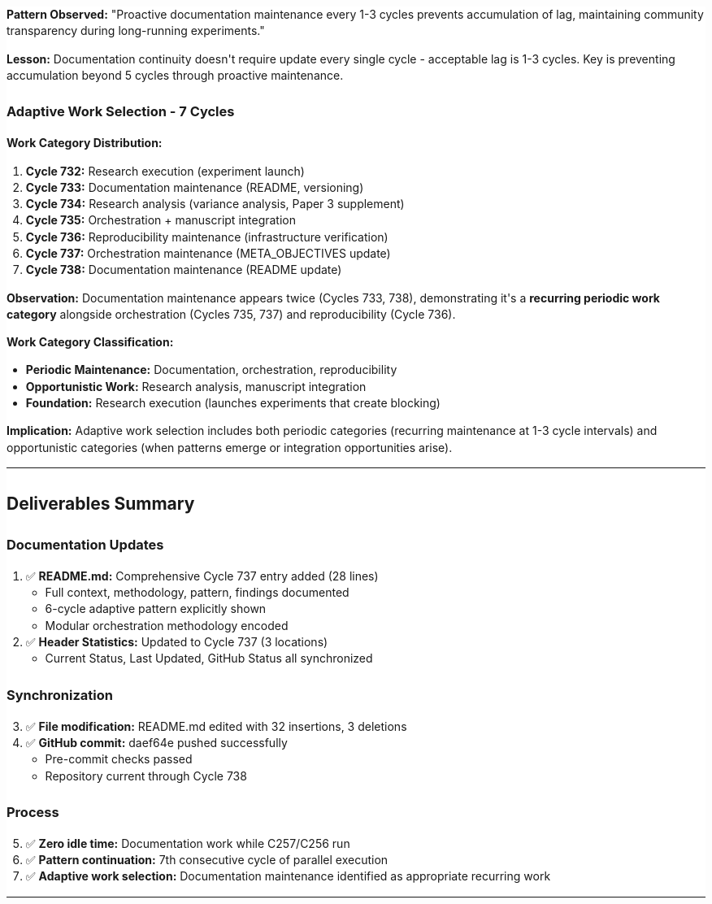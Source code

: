 **Pattern Observed:**
"Proactive documentation maintenance every 1-3 cycles prevents accumulation of lag, maintaining community transparency during long-running experiments."

**Lesson:**
Documentation continuity doesn't require update every single cycle - acceptable lag is 1-3 cycles. Key is preventing accumulation beyond 5 cycles through proactive maintenance.

### Adaptive Work Selection - 7 Cycles

**Work Category Distribution:**

1. **Cycle 732:** Research execution (experiment launch)
2. **Cycle 733:** Documentation maintenance (README, versioning)
3. **Cycle 734:** Research analysis (variance analysis, Paper 3 supplement)
4. **Cycle 735:** Orchestration + manuscript integration
5. **Cycle 736:** Reproducibility maintenance (infrastructure verification)
6. **Cycle 737:** Orchestration maintenance (META_OBJECTIVES update)
7. **Cycle 738:** Documentation maintenance (README update)

**Observation:**
Documentation maintenance appears twice (Cycles 733, 738), demonstrating it's a **recurring periodic work category** alongside orchestration (Cycles 735, 737) and reproducibility (Cycle 736).

**Work Category Classification:**
- **Periodic Maintenance:** Documentation, orchestration, reproducibility
- **Opportunistic Work:** Research analysis, manuscript integration
- **Foundation:** Research execution (launches experiments that create blocking)

**Implication:**
Adaptive work selection includes both periodic categories (recurring maintenance at 1-3 cycle intervals) and opportunistic categories (when patterns emerge or integration opportunities arise).

---

## Deliverables Summary

### Documentation Updates
1. ✅ **README.md:** Comprehensive Cycle 737 entry added (28 lines)
   - Full context, methodology, pattern, findings documented
   - 6-cycle adaptive pattern explicitly shown
   - Modular orchestration methodology encoded
2. ✅ **Header Statistics:** Updated to Cycle 737 (3 locations)
   - Current Status, Last Updated, GitHub Status all synchronized

### Synchronization
3. ✅ **File modification:** README.md edited with 32 insertions, 3 deletions
4. ✅ **GitHub commit:** daef64e pushed successfully
   - Pre-commit checks passed
   - Repository current through Cycle 738

### Process
5. ✅ **Zero idle time:** Documentation work while C257/C256 run
6. ✅ **Pattern continuation:** 7th consecutive cycle of parallel execution
7. ✅ **Adaptive work selection:** Documentation maintenance identified as appropriate recurring work

---